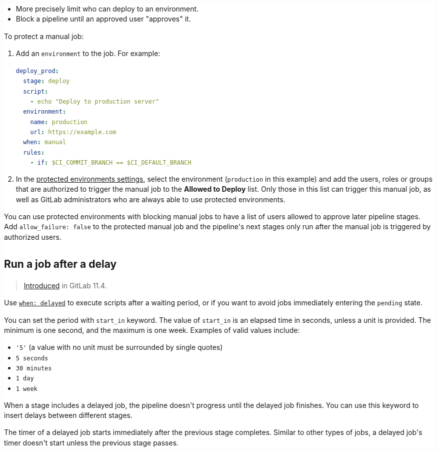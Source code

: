 - More precisely limit who can deploy to an environment.
- Block a pipeline until an approved user "approves" it.

To protect a manual job:

1. Add an `environment` to the job. For example:

   ```yaml
   deploy_prod:
     stage: deploy
     script:
       - echo "Deploy to production server"
     environment:
       name: production
       url: https://example.com
     when: manual
     rules:
       - if: $CI_COMMIT_BRANCH == $CI_DEFAULT_BRANCH
   ```

1. In the [protected environments settings](../environments/protected_environments.md#protecting-environments),
   select the environment (`production` in this example) and add the users, roles or groups
   that are authorized to trigger the manual job to the **Allowed to Deploy** list. Only those in
   this list can trigger this manual job, as well as GitLab administrators
   who are always able to use protected environments.

You can use protected environments with blocking manual jobs to have a list of users
allowed to approve later pipeline stages. Add `allow_failure: false` to the protected
manual job and the pipeline's next stages only run after the manual job is triggered
by authorized users.

## Run a job after a delay

> [Introduced](https://gitlab.com/gitlab-org/gitlab-foss/-/issues/51352) in GitLab 11.4.

Use [`when: delayed`](../yaml/index.md#when) to execute scripts after a waiting period, or if you want to avoid
jobs immediately entering the `pending` state.

You can set the period with `start_in` keyword. The value of `start_in` is an elapsed time
in seconds, unless a unit is provided. The minimum is one second, and the maximum is one week.
Examples of valid values include:

- `'5'` (a value with no unit must be surrounded by single quotes)
- `5 seconds`
- `30 minutes`
- `1 day`
- `1 week`

When a stage includes a delayed job, the pipeline doesn't progress until the delayed job finishes.
You can use this keyword to insert delays between different stages.

The timer of a delayed job starts immediately after the previous stage completes.
Similar to other types of jobs, a delayed job's timer doesn't start unless the previous stage passes.
